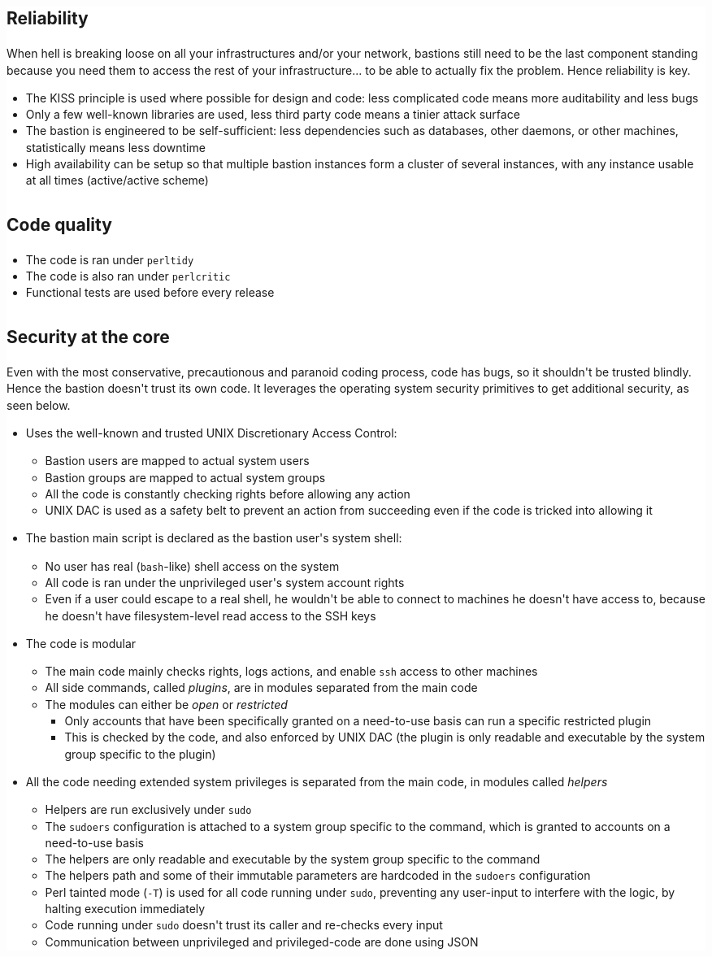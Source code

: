 ## Reliability

When hell is breaking loose on all your infrastructures and/or your network, bastions still need to be the last component standing because you need them to access the rest of your infrastructure... to be able to actually fix the problem. Hence reliability is key.

* The KISS principle is used where possible for design and code: less complicated code means more auditability and less bugs
* Only a few well-known libraries are used, less third party code means a tinier attack surface
* The bastion is engineered to be self-sufficient: less dependencies such as databases, other daemons, or other machines, statistically means less downtime
* High availability can be setup so that multiple bastion instances form a cluster of several instances, with any instance usable at all times (active/active scheme)

## Code quality

* The code is ran under `perltidy`
* The code is also ran under `perlcritic`
* Functional tests are used before every release

## Security at the core

Even with the most conservative, precautionous and paranoid coding process, code has bugs, so it shouldn't be trusted blindly. Hence the bastion doesn't trust its own code. It leverages the operating system security primitives to get additional security, as seen below.

- Uses the well-known and trusted UNIX Discretionary Access Control:
    - Bastion users are mapped to actual system users
    - Bastion groups are mapped to actual system groups
    - All the code is constantly checking rights before allowing any action
    - UNIX DAC is used as a safety belt to prevent an action from succeeding even if the code is tricked into allowing it

- The bastion main script is declared as the bastion user's system shell:
    - No user has real (`bash`-like) shell access on the system
    - All code is ran under the unprivileged user's system account rights
    - Even if a user could escape to a real shell, he wouldn't be able to connect to machines he doesn't have access to, because he doesn't have filesystem-level read access to the SSH keys

- The code is modular
    - The main code mainly checks rights, logs actions, and enable `ssh` access to other machines
    - All side commands, called *plugins*, are in modules separated from the main code
    - The modules can either be *open* or *restricted*
        - Only accounts that have been specifically granted on a need-to-use basis can run a specific restricted plugin
        - This is checked by the code, and also enforced by UNIX DAC (the plugin is only readable and executable by the system group specific to the plugin)

- All the code needing extended system privileges is separated from the main code, in modules called *helpers*
    - Helpers are run exclusively under `sudo`
    - The `sudoers` configuration is attached to a system group specific to the command, which is granted to accounts on a need-to-use basis
    - The helpers are only readable and executable by the system group specific to the command
    - The helpers path and some of their immutable parameters are hardcoded in the `sudoers` configuration
    - Perl tainted mode (`-T`) is used for all code running under `sudo`, preventing any user-input to interfere with the logic, by halting execution immediately
    - Code running under `sudo` doesn't trust its caller and re-checks every input
    - Communication between unprivileged and privileged-code are done using JSON
